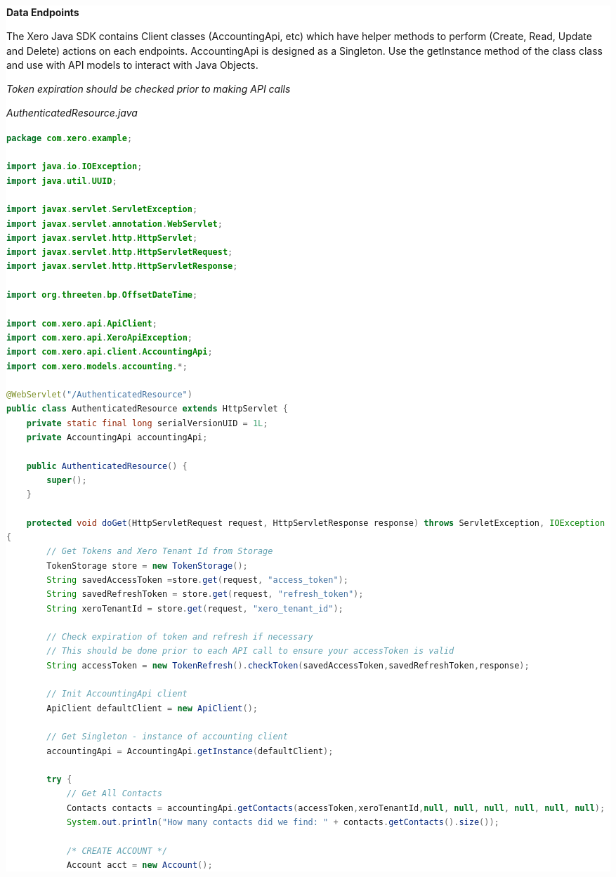 
**Data Endpoints**

The Xero Java SDK contains Client classes (AccountingApi, etc) which have helper methods to perform (Create, Read, Update and Delete) actions on each endpoints.  AccountingApi is designed as a Singleton. Use the getInstance method of the class class and use with API models to interact with Java Objects.

*Token expiration should be checked prior to making API calls*

*AuthenticatedResource.java*
```java
package com.xero.example;

import java.io.IOException;
import java.util.UUID;

import javax.servlet.ServletException;
import javax.servlet.annotation.WebServlet;
import javax.servlet.http.HttpServlet;
import javax.servlet.http.HttpServletRequest;
import javax.servlet.http.HttpServletResponse;

import org.threeten.bp.OffsetDateTime;

import com.xero.api.ApiClient;
import com.xero.api.XeroApiException;
import com.xero.api.client.AccountingApi;
import com.xero.models.accounting.*;

@WebServlet("/AuthenticatedResource")
public class AuthenticatedResource extends HttpServlet {
	private static final long serialVersionUID = 1L;
	private AccountingApi accountingApi;
       
    public AuthenticatedResource() {
        super();
    }

	protected void doGet(HttpServletRequest request, HttpServletResponse response) throws ServletException, IOException {
		// Get Tokens and Xero Tenant Id from Storage
		TokenStorage store = new TokenStorage();
		String savedAccessToken =store.get(request, "access_token");
		String savedRefreshToken = store.get(request, "refresh_token");
		String xeroTenantId = store.get(request, "xero_tenant_id");	

		// Check expiration of token and refresh if necessary
		// This should be done prior to each API call to ensure your accessToken is valid
		String accessToken = new TokenRefresh().checkToken(savedAccessToken,savedRefreshToken,response);

		// Init AccountingApi client
		ApiClient defaultClient = new ApiClient();

		// Get Singleton - instance of accounting client
		accountingApi = AccountingApi.getInstance(defaultClient);	
		
		try {
			// Get All Contacts
			Contacts contacts = accountingApi.getContacts(accessToken,xeroTenantId,null, null, null, null, null, null);
			System.out.println("How many contacts did we find: " + contacts.getContacts().size());
			
			/* CREATE ACCOUNT */
			Account acct = new Account();
```
